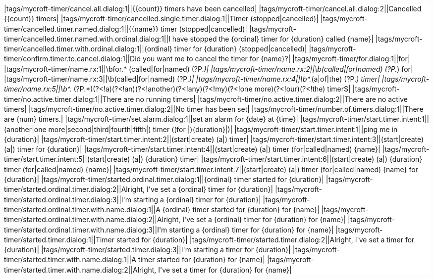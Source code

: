 |tags/mycroft-timer/cancel.all.dialog:1||{{count}} timers have been cancelled|
|tags/mycroft-timer/cancel.all.dialog:2||Cancelled {{count}} timers|
|tags/mycroft-timer/cancelled.single.timer.dialog:1||Timer (stopped|cancelled)|
|tags/mycroft-timer/cancelled.timer.named.dialog:1||{{name}} timer (stopped|cancelled)|
|tags/mycroft-timer/cancelled.timer.named.with.ordinal.dialog:1||I have stopped the {ordinal} timer for {duration} called {name}|
|tags/mycroft-timer/cancelled.timer.with.ordinal.dialog:1||{ordinal} timer for {duration} (stopped|cancelled)|
|tags/mycroft-timer/confirm.timer.to.cancel.dialog:1||Did you want me to cancel the timer for {name}?|
|tags/mycroft-timer/for.dialog:1||for|
|tags/mycroft-timer/name.rx:1||\bfor.* (called|for|named) (?P<Name>.*)|
|tags/mycroft-timer/name.rx:2||\b(called|for|named) (?P<Name>.*) for|
|tags/mycroft-timer/name.rx:3||\b(called|for|named) (?P<Name>.*)|
|tags/mycroft-timer/name.rx:4||\b^.*(a|of|the) (?P<Name>.*) timer|
|tags/mycroft-timer/name.rx:5||\b^.* (?P<Name>.*)(?<!a)(?<!an)(?<!another)(?<!any)(?<!my)(?<!one more)(?<!our)(?<!the) timer$|
|tags/mycroft-timer/no.active.timer.dialog:1||There are no running timers|
|tags/mycroft-timer/no.active.timer.dialog:2||There are no active timers|
|tags/mycroft-timer/no.active.timer.dialog:2||No timer has been set|
|tags/mycroft-timer/number.of.timers.dialog:1||There are {num} timers.|
|tags/mycroft-timer/set.alarm.dialog:1||set an alarm for {date} at {time}|
|tags/mycroft-timer/start.timer.intent:1||(another|one more|second|third|fourth|fifth|) timer ((for |){duration}|)|
|tags/mycroft-timer/start.timer.intent:1||ping me in {duration}|
|tags/mycroft-timer/start.timer.intent:2||(start|create) (a|) timer|
|tags/mycroft-timer/start.timer.intent:3||(start|create) (a|) timer for {duration}|
|tags/mycroft-timer/start.timer.intent:4||(start|create) (a|) timer (for|called|named) {name}|
|tags/mycroft-timer/start.timer.intent:5||(start|create) (a|) {duration} timer|
|tags/mycroft-timer/start.timer.intent:6||(start|create) (a|) {duration} timer (for|called|named) {name}|
|tags/mycroft-timer/start.timer.intent:7||(start|create) (a|) timer (for|called|named) {name} for {duration}|
|tags/mycroft-timer/started.ordinal.timer.dialog:1||{ordinal} timer started for {duration}|
|tags/mycroft-timer/started.ordinal.timer.dialog:2||Alright, I've set a {ordinal} timer for {duration}|
|tags/mycroft-timer/started.ordinal.timer.dialog:3||I'm starting a {ordinal} timer for {duration}|
|tags/mycroft-timer/started.ordinal.timer.with.name.dialog:1||A {ordinal} timer started for {duration} for {name}|
|tags/mycroft-timer/started.ordinal.timer.with.name.dialog:2||Alright, I've set a {ordinal} timer for {duration} for {name}|
|tags/mycroft-timer/started.ordinal.timer.with.name.dialog:3||I'm starting a {ordinal} timer for {duration} for {name}|
|tags/mycroft-timer/started.timer.dialog:1||Timer started for {duration}|
|tags/mycroft-timer/started.timer.dialog:2||Alright, I've set a timer for {duration}|
|tags/mycroft-timer/started.timer.dialog:3||I'm starting a timer for {duration}|
|tags/mycroft-timer/started.timer.with.name.dialog:1||A timer started for {duration} for {name}|
|tags/mycroft-timer/started.timer.with.name.dialog:2||Alright, I've set a timer for {duration} for {name}|